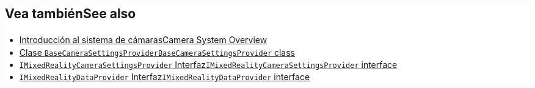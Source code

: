 ## <a name="see-also"></a><span data-ttu-id="f7bfb-181">Vea también</span><span class="sxs-lookup"><span data-stu-id="f7bfb-181">See also</span></span>

- [<span data-ttu-id="f7bfb-182">Introducción al sistema de cámaras</span><span class="sxs-lookup"><span data-stu-id="f7bfb-182">Camera System Overview</span></span>](camera-system-overview.md)
- [<span data-ttu-id="f7bfb-183">Clase `BaseCameraSettingsProvider`</span><span class="sxs-lookup"><span data-stu-id="f7bfb-183">`BaseCameraSettingsProvider` class</span></span>](xref:Microsoft.MixedReality.Toolkit.CameraSystem.BaseCameraSettingsProvider)
- [<span data-ttu-id="f7bfb-184">`IMixedRealityCameraSettingsProvider` Interfaz</span><span class="sxs-lookup"><span data-stu-id="f7bfb-184">`IMixedRealityCameraSettingsProvider` interface</span></span>](xref:Microsoft.MixedReality.Toolkit.CameraSystem.IMixedRealityCameraSettingsProvider)
- [<span data-ttu-id="f7bfb-185">`IMixedRealityDataProvider` Interfaz</span><span class="sxs-lookup"><span data-stu-id="f7bfb-185">`IMixedRealityDataProvider` interface</span></span>](xref:Microsoft.MixedReality.Toolkit.IMixedRealityDataProvider)
